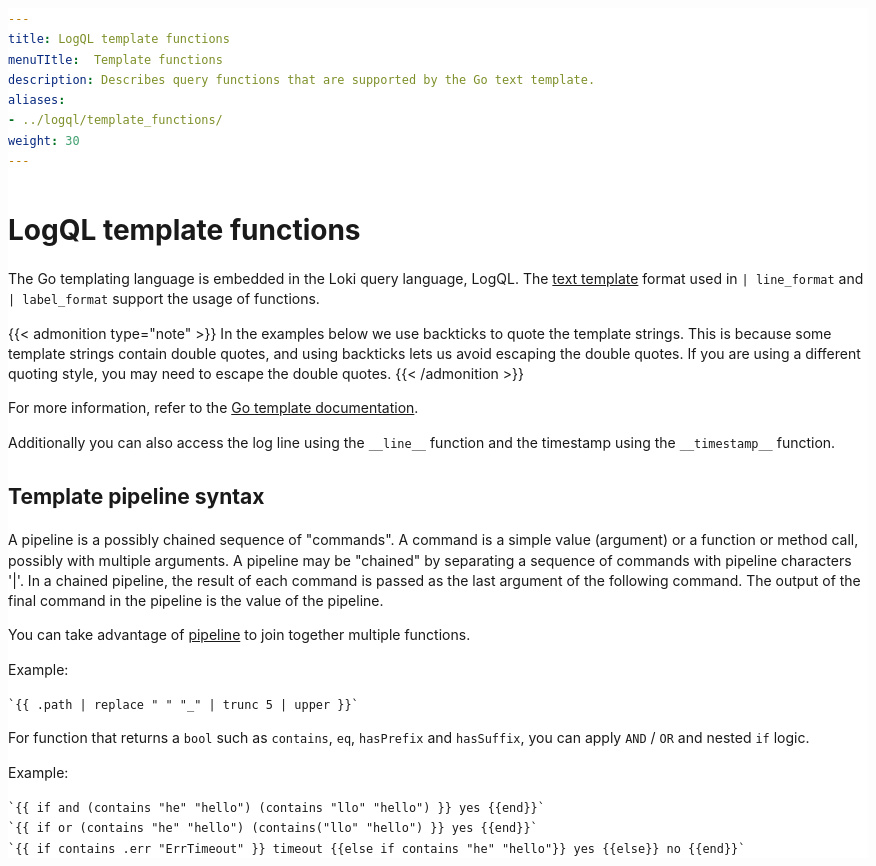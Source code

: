 ```yaml
---
title: LogQL template functions
menuTItle:  Template functions
description: Describes query functions that are supported by the Go text template.
aliases:
- ../logql/template_functions/
weight: 30
---
```


# LogQL template functions

The Go templating language is embedded in the Loki query language, LogQL.
The [text template](https://golang.org/pkg/text/template) format used in `| line_format` and `| label_format` support the usage of functions.

{{< admonition type="note" >}}
In the examples below we use backticks to quote the template strings. This is because some template strings contain double quotes, and using backticks lets us avoid escaping the double quotes.
If you are using a different quoting style, you may need to escape the double quotes.
{{< /admonition >}}

For more information, refer to the [Go template documentation](https://pkg.go.dev/text/template).

Additionally you can also access the log line using the `__line__` function and the timestamp using the `__timestamp__` function.

## Template pipeline syntax

A pipeline is a possibly chained sequence of "commands". A command is a simple value (argument) or a function or method call, possibly with multiple arguments. A pipeline may be "chained" by separating a sequence of commands with pipeline characters '|'. In a chained pipeline, the result of each command is passed as the last argument of the following command. The output of the final command in the pipeline is the value of the pipeline.

You can take advantage of [pipeline](https://golang.org/pkg/text/template/#hdr-Pipelines) to join together multiple functions.

Example:

```template
`{{ .path | replace " " "_" | trunc 5 | upper }}`
```

For function that returns a `bool` such as `contains`, `eq`, `hasPrefix` and `hasSuffix`, you can apply `AND` / `OR` and nested `if` logic.

Example:

```template
`{{ if and (contains "he" "hello") (contains "llo" "hello") }} yes {{end}}`
`{{ if or (contains "he" "hello") (contains("llo" "hello") }} yes {{end}}`
`{{ if contains .err "ErrTimeout" }} timeout {{else if contains "he" "hello"}} yes {{else}} no {{end}}`
```
